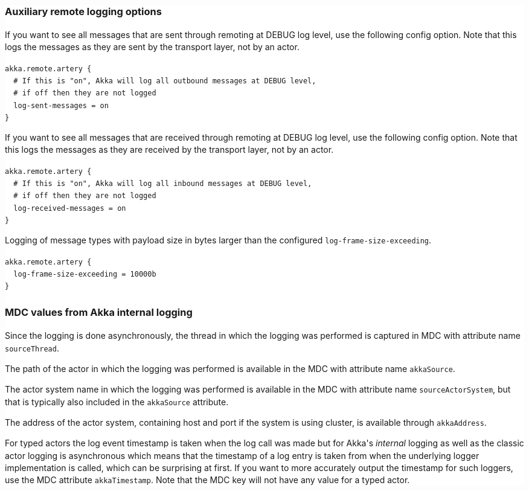 <a id="logging-remote"></a>
### Auxiliary remote logging options

If you want to see all messages that are sent through remoting at DEBUG log level, use the following config option.
Note that this logs the messages as they are sent by the transport layer, not by an actor.

```
akka.remote.artery {
  # If this is "on", Akka will log all outbound messages at DEBUG level,
  # if off then they are not logged
  log-sent-messages = on
}
```

If you want to see all messages that are received through remoting at DEBUG log level, use the following config option.
Note that this logs the messages as they are received by the transport layer, not by an actor.

```
akka.remote.artery {
  # If this is "on", Akka will log all inbound messages at DEBUG level,
  # if off then they are not logged
  log-received-messages = on
}
```

Logging of message types with payload size in bytes larger than the configured `log-frame-size-exceeding`.

```
akka.remote.artery {
  log-frame-size-exceeding = 10000b
}
```

### MDC values from Akka internal logging

Since the logging is done asynchronously, the thread in which the logging was performed is captured in
MDC with attribute name `sourceThread`.

The path of the actor in which the logging was performed is available in the MDC with attribute name `akkaSource`.

The actor system name in which the logging was performed is available in the MDC with attribute name `sourceActorSystem`,
but that is typically also included in the `akkaSource` attribute.

The address of the actor system, containing host and port if the system is using cluster, is available through `akkaAddress`.

For typed actors the log event timestamp is taken when the log call was made but for
Akka's _internal_ logging as well as the classic actor logging is asynchronous which means that the timestamp of a log entry is taken from
when the underlying logger implementation is called, which can be surprising at first.
If you want to more accurately output the timestamp for such loggers, use the MDC attribute `akkaTimestamp`. Note that 
the MDC key will not have any value for a typed actor.

